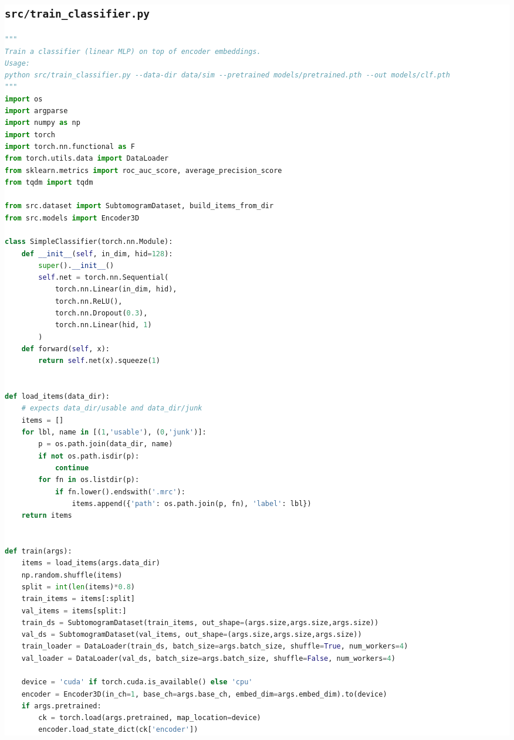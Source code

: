 
## `src/train_classifier.py`

```python
"""
Train a classifier (linear MLP) on top of encoder embeddings.
Usage:
python src/train_classifier.py --data-dir data/sim --pretrained models/pretrained.pth --out models/clf.pth
"""
import os
import argparse
import numpy as np
import torch
import torch.nn.functional as F
from torch.utils.data import DataLoader
from sklearn.metrics import roc_auc_score, average_precision_score
from tqdm import tqdm

from src.dataset import SubtomogramDataset, build_items_from_dir
from src.models import Encoder3D

class SimpleClassifier(torch.nn.Module):
    def __init__(self, in_dim, hid=128):
        super().__init__()
        self.net = torch.nn.Sequential(
            torch.nn.Linear(in_dim, hid),
            torch.nn.ReLU(),
            torch.nn.Dropout(0.3),
            torch.nn.Linear(hid, 1)
        )
    def forward(self, x):
        return self.net(x).squeeze(1)


def load_items(data_dir):
    # expects data_dir/usable and data_dir/junk
    items = []
    for lbl, name in [(1,'usable'), (0,'junk')]:
        p = os.path.join(data_dir, name)
        if not os.path.isdir(p):
            continue
        for fn in os.listdir(p):
            if fn.lower().endswith('.mrc'):
                items.append({'path': os.path.join(p, fn), 'label': lbl})
    return items


def train(args):
    items = load_items(args.data_dir)
    np.random.shuffle(items)
    split = int(len(items)*0.8)
    train_items = items[:split]
    val_items = items[split:]
    train_ds = SubtomogramDataset(train_items, out_shape=(args.size,args.size,args.size))
    val_ds = SubtomogramDataset(val_items, out_shape=(args.size,args.size,args.size))
    train_loader = DataLoader(train_ds, batch_size=args.batch_size, shuffle=True, num_workers=4)
    val_loader = DataLoader(val_ds, batch_size=args.batch_size, shuffle=False, num_workers=4)

    device = 'cuda' if torch.cuda.is_available() else 'cpu'
    encoder = Encoder3D(in_ch=1, base_ch=args.base_ch, embed_dim=args.embed_dim).to(device)
    if args.pretrained:
        ck = torch.load(args.pretrained, map_location=device)
        encoder.load_state_dict(ck['encoder'])
```